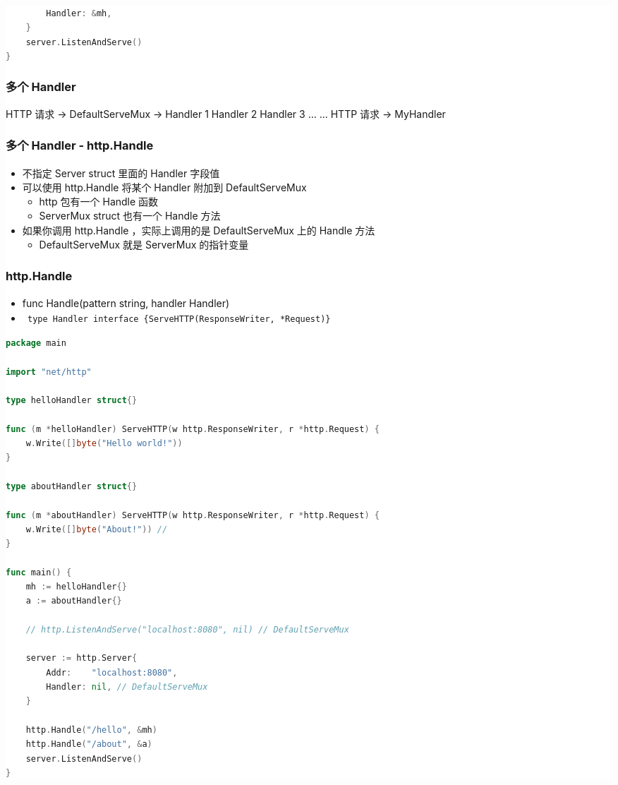 ```go
		Handler: &mh,
	}
	server.ListenAndServe()
}

```



### 多个 Handler

HTTP 请求    ->    DefaultServeMux  ->  Handler 1 Handler 2 Handler 3 ... ...
HTTP 请求 ->  MyHandler

### 多个 Handler - http.Handle

- 不指定 Server struct 里面的 Handler 字段值
- 可以使用 http.Handle 将某个 Handler 附加到 DefaultServeMux
  -  http 包有一个 Handle 函数
  - ServerMux struct 也有一个 Handle 方法
- 如果你调用 http.Handle ，实际上调用的是 DefaultServeMux 上的 Handle 方法
  -  DefaultServeMux 就是 ServerMux 的指针变量

### http.Handle

- func Handle(pattern string, handler Handler)
- ` type Handler interface {ServeHTTP(ResponseWriter, *Request)}`

```go
package main

import "net/http"

type helloHandler struct{}

func (m *helloHandler) ServeHTTP(w http.ResponseWriter, r *http.Request) {
	w.Write([]byte("Hello world!"))
}

type aboutHandler struct{}

func (m *aboutHandler) ServeHTTP(w http.ResponseWriter, r *http.Request) {
	w.Write([]byte("About!")) //
}

func main() {
	mh := helloHandler{}
	a := aboutHandler{}

	// http.ListenAndServe("localhost:8080", nil) // DefaultServeMux

	server := http.Server{
		Addr:    "localhost:8080",
		Handler: nil, // DefaultServeMux
	}

	http.Handle("/hello", &mh)
	http.Handle("/about", &a)
	server.ListenAndServe()
}

```
